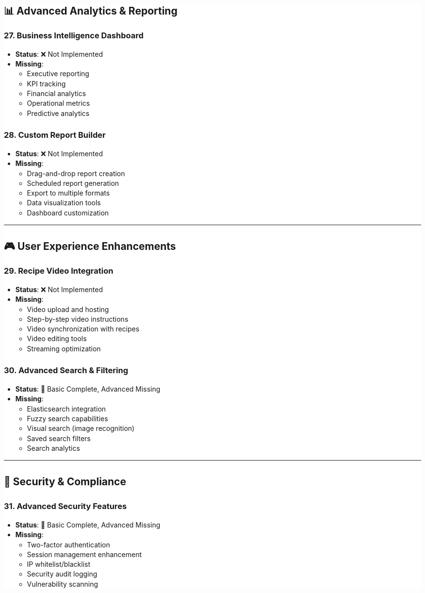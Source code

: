 
## 📊 **Advanced Analytics & Reporting**

### **27. Business Intelligence Dashboard**
- **Status**: ❌ Not Implemented
- **Missing**:
  - Executive reporting
  - KPI tracking
  - Financial analytics
  - Operational metrics
  - Predictive analytics

### **28. Custom Report Builder**
- **Status**: ❌ Not Implemented
- **Missing**:
  - Drag-and-drop report creation
  - Scheduled report generation
  - Export to multiple formats
  - Data visualization tools
  - Dashboard customization

---

## 🎮 **User Experience Enhancements**

### **29. Recipe Video Integration**
- **Status**: ❌ Not Implemented
- **Missing**:
  - Video upload and hosting
  - Step-by-step video instructions
  - Video synchronization with recipes
  - Video editing tools
  - Streaming optimization

### **30. Advanced Search & Filtering**
- **Status**: 🔄 Basic Complete, Advanced Missing
- **Missing**:
  - Elasticsearch integration
  - Fuzzy search capabilities
  - Visual search (image recognition)
  - Saved search filters
  - Search analytics

---

## 🔐 **Security & Compliance**

### **31. Advanced Security Features**
- **Status**: 🔄 Basic Complete, Advanced Missing
- **Missing**:
  - Two-factor authentication
  - Session management enhancement
  - IP whitelist/blacklist
  - Security audit logging
  - Vulnerability scanning
